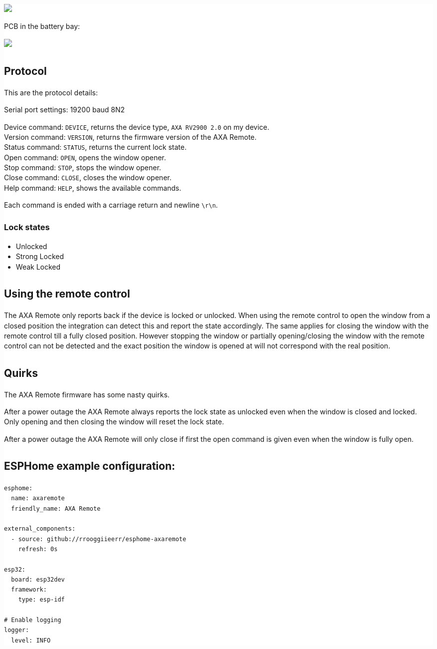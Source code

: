 <img src="PCB.png"/>

PCB in the battery bay:

<img src="PCB in battery bay.png"/>

## Protocol

This are the protocol details:  

Serial port settings: 19200 baud 8N2  

Device command: `DEVICE`, returns the device type, `AXA RV2900 2.0` on my device.  
Version command: `VERSION`, returns the firmware version of the AXA Remote.  
Status command: `STATUS`, returns the current lock state.  
Open command: `OPEN`, opens the window opener.  
Stop command: `STOP`, stops the window opener.  
Close command: `CLOSE`, closes the window opener.  
Help command: `HELP`, shows the available commands.

Each command is ended with a carriage return and newline `\r\n`.

### Lock states

- Unlocked
- Strong Locked
- Weak Locked

## Using the remote control

The AXA Remote only reports back if the device is locked or unlocked. When using the remote control
to open the window from a closed position the integration can detect this and report the state
accordingly. The same applies for closing the window with the remote control till a fully closed
position. However stopping the window or partially opening/closing the window with the remote
control can not be detected and the exact position the window is opened at will not correspond with
the real position.

## Quirks

The AXA Remote firmware has some nasty quirks. 

After a power outage the AXA Remote always reports the lock state as unlocked even when the window
is closed and locked. Only opening and then closing the window will reset the lock state.

After a power outage the AXA Remote will only close if first the open command is given even when
the window is fully open.

## ESPHome example configuration:
```
esphome:
  name: axaremote
  friendly_name: AXA Remote

external_components:
  - source: github://rrooggiieerr/esphome-axaremote
    refresh: 0s

esp32:
  board: esp32dev
  framework:
    type: esp-idf

# Enable logging
logger:
  level: INFO
```
